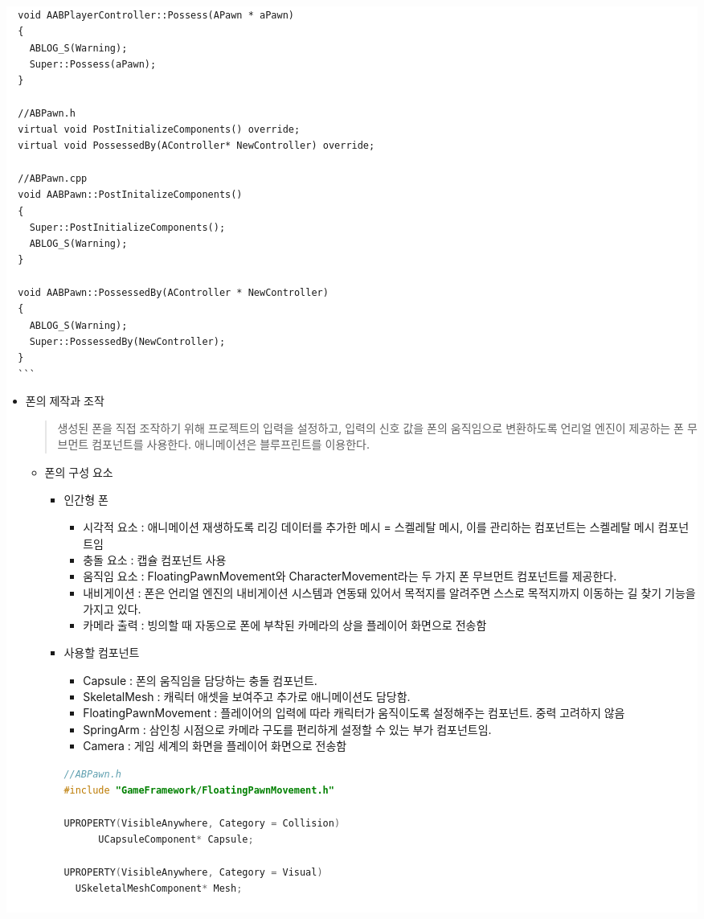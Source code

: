       void AABPlayerController::Possess(APawn * aPawn)
      {
        ABLOG_S(Warning);
        Super::Possess(aPawn);
      }

      //ABPawn.h
      virtual void PostInitializeComponents() override;
      virtual void PossessedBy(AController* NewController) override;

      //ABPawn.cpp
      void AABPawn::PostInitalizeComponents()
      {
        Super::PostInitializeComponents();
        ABLOG_S(Warning);
      }

      void AABPawn::PossessedBy(AController * NewController)
      {
        ABLOG_S(Warning);
        Super::PossessedBy(NewController);
      }
      ```

- 폰의 제작과 조작

  > 생성된 폰을 직접 조작하기 위해 프로젝트의 입력을 설정하고, 입력의 신호 값을 폰의 움직임으로 변환하도록 언리얼 엔진이 제공하는 폰 무브먼트 컴포넌트를 사용한다. 애니메이션은 블루프린트를 이용한다.

  - 폰의 구성 요소

    - 인간형 폰

      - 시각적 요소 : 애니메이션 재생하도록 리깅 데이터를 추가한 메시 = 스켈레탈 메시, 이를 관리하는 컴포넌트는 스켈레탈 메시 컴포넌트임
      - 충돌 요소 : 캡슐 컴포넌트 사용
      - 움직임 요소 :  FloatingPawnMovement와 CharacterMovement라는 두 가지 폰 무브먼트 컴포넌트를 제공한다.
      - 내비게이션 : 폰은 언리얼 엔진의 내비게이션 시스템과 연동돼 있어서 목적지를 알려주면 스스로 목적지까지 이동하는 길 찾기 기능을 가지고 있다.
      - 카메라 출력 : 빙의할 때 자동으로 폰에 부착된 카메라의 상을 플레이어 화면으로 전송함

    - 사용할 컴포넌트

      - Capsule : 폰의 움직임을 담당하는 충돌 컴포넌트.
      - SkeletalMesh : 캐릭터 애셋을 보여주고 추가로 애니메이션도 담당함.
      - FloatingPawnMovement : 플레이어의 입력에 따라 캐릭터가 움직이도록 설정해주는 컴포넌트. 중력 고려하지 않음
      - SpringArm : 삼인칭 시점으로 카메라 구도를 편리하게 설정할 수 있는 부가 컴포넌트임.
      - Camera : 게임 세계의 화면을 플레이어 화면으로 전송함

      ```c++
      //ABPawn.h
      #include "GameFramework/FloatingPawnMovement.h"

      UPROPERTY(VisibleAnywhere, Category = Collision)
      		UCapsuleComponent* Capsule;

      UPROPERTY(VisibleAnywhere, Category = Visual)
      	USkeletalMeshComponent* Mesh;
      	